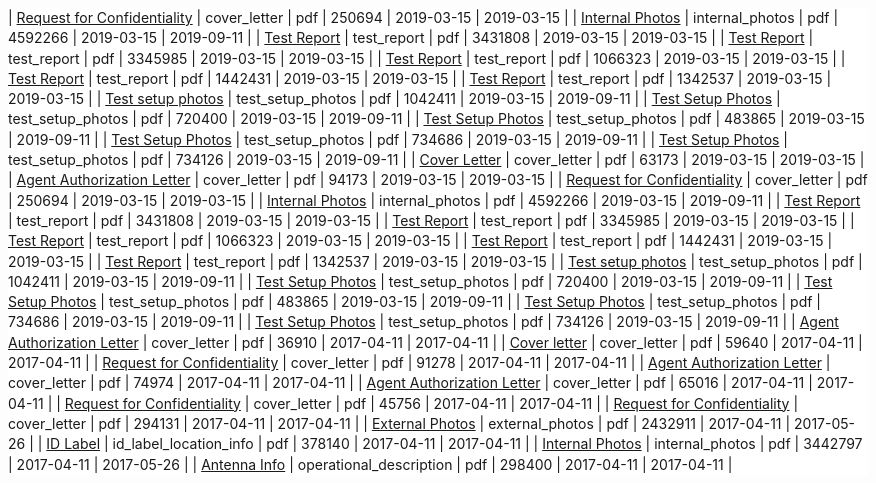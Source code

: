 | [Request for Confidentiality](2AJS4-TP-R1G2/da7d7bfa66eca0146f45f9fc2d08baf9/4202556.pdf) | cover_letter | pdf | 250694 | 2019-03-15 | 2019-03-15 |
| [Internal Photos](2AJS4-TP-R1G2/da7d7bfa66eca0146f45f9fc2d08baf9/4202557.pdf) | internal_photos | pdf | 4592266 | 2019-03-15 | 2019-09-11 |
| [Test Report](2AJS4-TP-R1G2/da7d7bfa66eca0146f45f9fc2d08baf9/4202558.pdf) | test_report | pdf | 3431808 | 2019-03-15 | 2019-03-15 |
| [Test Report](2AJS4-TP-R1G2/da7d7bfa66eca0146f45f9fc2d08baf9/4202559.pdf) | test_report | pdf | 3345985 | 2019-03-15 | 2019-03-15 |
| [Test Report](2AJS4-TP-R1G2/da7d7bfa66eca0146f45f9fc2d08baf9/4202560.pdf) | test_report | pdf | 1066323 | 2019-03-15 | 2019-03-15 |
| [Test Report](2AJS4-TP-R1G2/da7d7bfa66eca0146f45f9fc2d08baf9/4202561.pdf) | test_report | pdf | 1442431 | 2019-03-15 | 2019-03-15 |
| [Test Report](2AJS4-TP-R1G2/da7d7bfa66eca0146f45f9fc2d08baf9/4202562.pdf) | test_report | pdf | 1342537 | 2019-03-15 | 2019-03-15 |
| [Test setup photos](2AJS4-TP-R1G2/da7d7bfa66eca0146f45f9fc2d08baf9/4202563.pdf) | test_setup_photos | pdf | 1042411 | 2019-03-15 | 2019-09-11 |
| [Test Setup Photos](2AJS4-TP-R1G2/da7d7bfa66eca0146f45f9fc2d08baf9/4202564.pdf) | test_setup_photos | pdf | 720400 | 2019-03-15 | 2019-09-11 |
| [Test Setup Photos](2AJS4-TP-R1G2/da7d7bfa66eca0146f45f9fc2d08baf9/4202565.pdf) | test_setup_photos | pdf | 483865 | 2019-03-15 | 2019-09-11 |
| [Test Setup Photos](2AJS4-TP-R1G2/da7d7bfa66eca0146f45f9fc2d08baf9/4202566.pdf) | test_setup_photos | pdf | 734686 | 2019-03-15 | 2019-09-11 |
| [Test Setup Photos](2AJS4-TP-R1G2/da7d7bfa66eca0146f45f9fc2d08baf9/4202567.pdf) | test_setup_photos | pdf | 734126 | 2019-03-15 | 2019-09-11 |
| [Cover Letter](2AJS4-TP-R1G2/7f1e89a1215514a861cadbf204ff01e6/4202554.pdf) | cover_letter | pdf | 63173 | 2019-03-15 | 2019-03-15 |
| [Agent Authorization Letter](2AJS4-TP-R1G2/7f1e89a1215514a861cadbf204ff01e6/3884642.pdf) | cover_letter | pdf | 94173 | 2019-03-15 | 2019-03-15 |
| [Request for Confidentiality](2AJS4-TP-R1G2/7f1e89a1215514a861cadbf204ff01e6/4202556.pdf) | cover_letter | pdf | 250694 | 2019-03-15 | 2019-03-15 |
| [Internal Photos](2AJS4-TP-R1G2/7f1e89a1215514a861cadbf204ff01e6/4202557.pdf) | internal_photos | pdf | 4592266 | 2019-03-15 | 2019-09-11 |
| [Test Report](2AJS4-TP-R1G2/7f1e89a1215514a861cadbf204ff01e6/4202558.pdf) | test_report | pdf | 3431808 | 2019-03-15 | 2019-03-15 |
| [Test Report](2AJS4-TP-R1G2/7f1e89a1215514a861cadbf204ff01e6/4202559.pdf) | test_report | pdf | 3345985 | 2019-03-15 | 2019-03-15 |
| [Test Report](2AJS4-TP-R1G2/7f1e89a1215514a861cadbf204ff01e6/4202560.pdf) | test_report | pdf | 1066323 | 2019-03-15 | 2019-03-15 |
| [Test Report](2AJS4-TP-R1G2/7f1e89a1215514a861cadbf204ff01e6/4202561.pdf) | test_report | pdf | 1442431 | 2019-03-15 | 2019-03-15 |
| [Test Report](2AJS4-TP-R1G2/7f1e89a1215514a861cadbf204ff01e6/4202562.pdf) | test_report | pdf | 1342537 | 2019-03-15 | 2019-03-15 |
| [Test setup photos](2AJS4-TP-R1G2/7f1e89a1215514a861cadbf204ff01e6/4202563.pdf) | test_setup_photos | pdf | 1042411 | 2019-03-15 | 2019-09-11 |
| [Test Setup Photos](2AJS4-TP-R1G2/7f1e89a1215514a861cadbf204ff01e6/4202564.pdf) | test_setup_photos | pdf | 720400 | 2019-03-15 | 2019-09-11 |
| [Test Setup Photos](2AJS4-TP-R1G2/7f1e89a1215514a861cadbf204ff01e6/4202565.pdf) | test_setup_photos | pdf | 483865 | 2019-03-15 | 2019-09-11 |
| [Test Setup Photos](2AJS4-TP-R1G2/7f1e89a1215514a861cadbf204ff01e6/4202566.pdf) | test_setup_photos | pdf | 734686 | 2019-03-15 | 2019-09-11 |
| [Test Setup Photos](2AJS4-TP-R1G2/7f1e89a1215514a861cadbf204ff01e6/4202567.pdf) | test_setup_photos | pdf | 734126 | 2019-03-15 | 2019-09-11 |
| [Agent Authorization Letter](2AJS4-TP-R1G2/0552990715780bf75c596441840aa1fd/3353972.pdf) | cover_letter | pdf | 36910 | 2017-04-11 | 2017-04-11 |
| [Cover letter](2AJS4-TP-R1G2/0552990715780bf75c596441840aa1fd/3353975.pdf) | cover_letter | pdf | 59640 | 2017-04-11 | 2017-04-11 |
| [Request for Confidentiality](2AJS4-TP-R1G2/0552990715780bf75c596441840aa1fd/3353977.pdf) | cover_letter | pdf | 91278 | 2017-04-11 | 2017-04-11 |
| [Agent Authorization Letter](2AJS4-TP-R1G2/0552990715780bf75c596441840aa1fd/3353978.pdf) | cover_letter | pdf | 74974 | 2017-04-11 | 2017-04-11 |
| [Agent Authorization Letter](2AJS4-TP-R1G2/0552990715780bf75c596441840aa1fd/3353979.pdf) | cover_letter | pdf | 65016 | 2017-04-11 | 2017-04-11 |
| [Request for Confidentiality](2AJS4-TP-R1G2/0552990715780bf75c596441840aa1fd/3353980.pdf) | cover_letter | pdf | 45756 | 2017-04-11 | 2017-04-11 |
| [Request for Confidentiality](2AJS4-TP-R1G2/0552990715780bf75c596441840aa1fd/3353981.pdf) | cover_letter | pdf | 294131 | 2017-04-11 | 2017-04-11 |
| [External Photos](2AJS4-TP-R1G2/0552990715780bf75c596441840aa1fd/3353976.pdf) | external_photos | pdf | 2432911 | 2017-04-11 | 2017-05-26 |
| [ID Label](2AJS4-TP-R1G2/0552990715780bf75c596441840aa1fd/3354011.pdf) | id_label_location_info | pdf | 378140 | 2017-04-11 | 2017-04-11 |
| [Internal Photos](2AJS4-TP-R1G2/0552990715780bf75c596441840aa1fd/3353985.pdf) | internal_photos | pdf | 3442797 | 2017-04-11 | 2017-05-26 |
| [Antenna Info](2AJS4-TP-R1G2/0552990715780bf75c596441840aa1fd/3353973.pdf) | operational_description | pdf | 298400 | 2017-04-11 | 2017-04-11 |